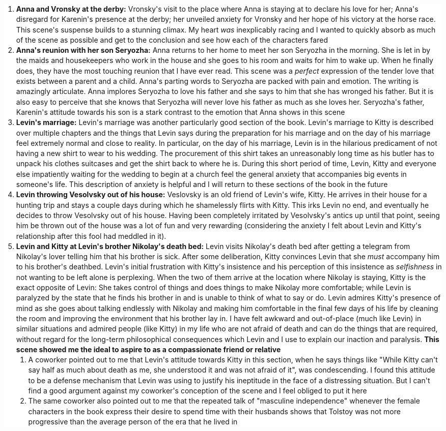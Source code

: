 1.  **Anna and Vronsky at the derby:** Vronsky's visit to the place where Anna is staying at to declare
    his love for her; Anna's disregard for Karenin's presence at the derby; her unveiled anxiety for
    Vronsky and her hope of his victory at the horse race. This scene's suspense builds to a stunning
    climax. My heart _was_ inexplicably racing and I wanted to quickly absorb as much of the scene as
    possible and get to the conclusion and see how each of the characters fared
2.  **Anna's reunion with her son Seryozha:** Anna returns to her home to meet her son Seryozha
    in the morning. She is let in by the maids and housekeepers who work in the house and she goes to
    his room and waits for him to wake up. When he finally does, they have the most touching reunion
    that I have ever read. This scene was a _perfect_ expression of the tender love that exists
    between a parent and a child. Anna's parting words to Seryozha are packed with pain and
    emotion. The writing is amazingly articulate. Anna implores Seryozha to love his father and she
    says to him that she has wronged his father. But it is also easy to perceive that she knows that
    Seryozha will never love his father as much as she loves her. Seryozha's father, Karenin's
    attitude towards his son is a stark contrast to the emotion that Anna shows in this scene
3.  **Levin's marriage:** Levin's marriage was another particularly good section of the book. Levin's
    marriage to Kitty is described over multiple chapters and the things that Levin says during the
    preparation for his marriage and on the day of his marriage feel extremely normal and close to
    reality. In particular, on the day of his marriage, Levin is in the hilarious predicament of not
    having a new shirt to wear to his wedding. The procurement of this shirt takes an unreasonably
    long time as his butler has to unpack his clothes suitcases and get the shirt back to where he
    is. During this short period of time, Levin, Kitty and everyone else impatiently waiting for the
    wedding to begin at a church feel the general anxiety that accompanies big events in someone's
    life. This description of anxiety is helpful and I will return to these sections of the book in
    the future
4.  **Levin throwing Vesolvsky out of his house:** Veslovsky is an old friend of Levin's wife,
    Kitty. He arrives in their house for a hunting trip and stays a couple days during which he
    shamelessly flirts with Kitty. This irks Levin no end, and eventually he decides to throw
    Vesolvsky out of his house. Having been completely irritated by Vesolvsky's antics up until that
    point, seeing him be thrown out of the house was a lot of fun and very rewarding (considering the
    anxiety I felt about Levin and Kitty's relationship after this fool had meddled in it).
5.  **Levin and Kitty at Levin's brother Nikolay's death bed:** Levin visits Nikolay's death bed after
    getting a telegram from Nikolay's lover telling him that his brother is sick. After some
    deliberation, Kitty convinces Levin that she _must_ accompany him to his brother's
    deathbed. Levin's initial frustration with Kitty's insistence and his perception of this
    insistence as _selfishness_ in not wanting to be left alone is perplexing. When the two of them
    arrive at the location where Nikolay is staying, Kitty is the exact opposite of Levin: She takes
    control of things and does things to make Nikolay more comfortable; while Levin is paralyzed by
    the state that he finds his brother in and is unable to think of what to say or do. Levin admires
    Kitty's presence of mind as she goes about talking endlessly with Nikolay and making him
    comfortable in the final few days of his life by cleaning the room and improving the environment
    that his brother lay in. I have felt awkward and out-of-place (much like Levin) in similar
    situations and admired people (like Kitty) in my life who are not afraid of death and can do the
    things that are required, without regard for the long-term philosophical consequences which Levin
    and I use to explain our inaction and paralysis. **This scene showed me the ideal to aspire to as
    a compassionate friend or relative**
    1.  A coworker pointed out to me that Levin's attitude towards Kitty in this section, when he says
        things like "While Kitty can't say half as much about death as me, she understood it and was
        not afraid of it", was condescending. I found this attitude to be a defense mechanism that
        Levin was using to justify his ineptitude in the face of a distressing situation. But I can't
        find a good argument against my coworker's conception of the scene and I feel obliged to put
        it here
    2.  The same coworker also pointed out to me that the repeated talk of "masculine independence"
        whenever the female characters in the book express their desire to spend time with their
        husbands shows that Tolstoy was not more progressive than the average person of the era that
        he lived in
